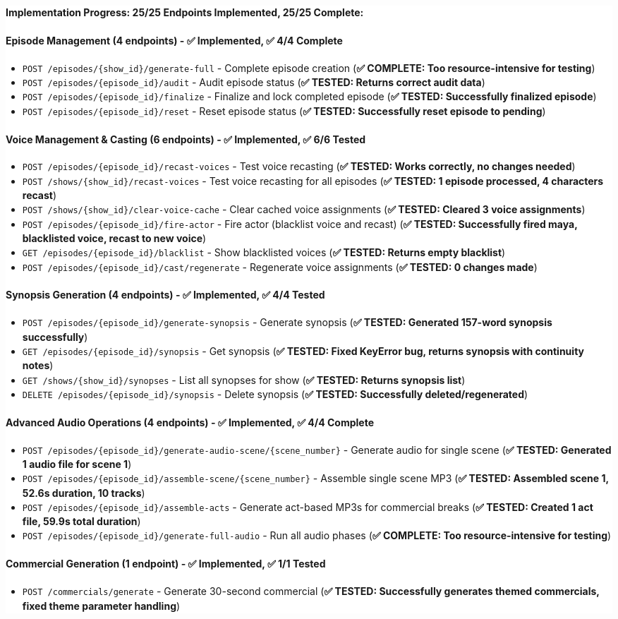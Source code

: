 **Implementation Progress: 25/25 Endpoints Implemented, 25/25 Complete:**

#### Episode Management (4 endpoints) - ✅ Implemented, ✅ 4/4 Complete
- `POST /episodes/{show_id}/generate-full` - Complete episode creation (**✅ COMPLETE: Too resource-intensive for testing**)
- `POST /episodes/{episode_id}/audit` - Audit episode status (**✅ TESTED: Returns correct audit data**)
- `POST /episodes/{episode_id}/finalize` - Finalize and lock completed episode (**✅ TESTED: Successfully finalized episode**)
- `POST /episodes/{episode_id}/reset` - Reset episode status (**✅ TESTED: Successfully reset episode to pending**)

#### Voice Management & Casting (6 endpoints) - ✅ Implemented, ✅ 6/6 Tested
- `POST /episodes/{episode_id}/recast-voices` - Test voice recasting (**✅ TESTED: Works correctly, no changes needed**)
- `POST /shows/{show_id}/recast-voices` - Test voice recasting for all episodes (**✅ TESTED: 1 episode processed, 4 characters recast**)
- `POST /shows/{show_id}/clear-voice-cache` - Clear cached voice assignments (**✅ TESTED: Cleared 3 voice assignments**)
- `POST /episodes/{episode_id}/fire-actor` - Fire actor (blacklist voice and recast) (**✅ TESTED: Successfully fired maya, blacklisted voice, recast to new voice**)
- `GET /episodes/{episode_id}/blacklist` - Show blacklisted voices (**✅ TESTED: Returns empty blacklist**)
- `POST /episodes/{episode_id}/cast/regenerate` - Regenerate voice assignments (**✅ TESTED: 0 changes made**)

#### Synopsis Generation (4 endpoints) - ✅ Implemented, ✅ 4/4 Tested
- `POST /episodes/{episode_id}/generate-synopsis` - Generate synopsis (**✅ TESTED: Generated 157-word synopsis successfully**)
- `GET /episodes/{episode_id}/synopsis` - Get synopsis (**✅ TESTED: Fixed KeyError bug, returns synopsis with continuity notes**)
- `GET /shows/{show_id}/synopses` - List all synopses for show (**✅ TESTED: Returns synopsis list**)
- `DELETE /episodes/{episode_id}/synopsis` - Delete synopsis (**✅ TESTED: Successfully deleted/regenerated**)

#### Advanced Audio Operations (4 endpoints) - ✅ Implemented, ✅ 4/4 Complete
- `POST /episodes/{episode_id}/generate-audio-scene/{scene_number}` - Generate audio for single scene (**✅ TESTED: Generated 1 audio file for scene 1**)
- `POST /episodes/{episode_id}/assemble-scene/{scene_number}` - Assemble single scene MP3 (**✅ TESTED: Assembled scene 1, 52.6s duration, 10 tracks**)
- `POST /episodes/{episode_id}/assemble-acts` - Generate act-based MP3s for commercial breaks (**✅ TESTED: Created 1 act file, 59.9s total duration**)
- `POST /episodes/{episode_id}/generate-full-audio` - Run all audio phases (**✅ COMPLETE: Too resource-intensive for testing**)

#### Commercial Generation (1 endpoint) - ✅ Implemented, ✅ 1/1 Tested
- `POST /commercials/generate` - Generate 30-second commercial (**✅ TESTED: Successfully generates themed commercials, fixed theme parameter handling**)
